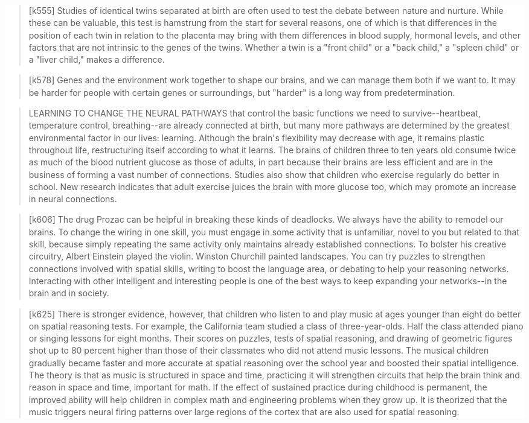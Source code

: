 

> [k555] Studies of identical twins separated at birth are often used to
> test the debate between nature and nurture. While these can be
> valuable, this test is hamstrung from the start for several reasons,
> one of which is that differences in the position of each twin in
> relation to the placenta may bring with them differences in blood
> supply, hormonal levels, and other factors that are not intrinsic to
> the genes of the twins. Whether a twin is a "front child" or a "back
> child," a "spleen child" or a "liver child," makes a difference.



> [k578] Genes and the environment work together to shape our brains,
> and we can manage them both if we want to. It may be harder for people
> with certain genes or surroundings, but "harder" is a long way from
> predetermination.



> LEARNING TO CHANGE THE NEURAL PATHWAYS that control the basic
> functions we need to survive--heartbeat, temperature control,
> breathing--are already connected at birth, but many more pathways are
> determined by the greatest environmental factor in our lives:
> learning. Although the brain's flexibility may decrease with age, it
> remains plastic throughout life, restructuring itself according to
> what it learns. The brains of children three to ten years old consume
> twice as much of the blood nutrient glucose as those of adults, in
> part because their brains are less efficient and are in the business
> of forming a vast number of connections. Studies also show that
> children who exercise regularly do better in school. New research
> indicates that adult exercise juices the brain with more glucose too,
> which may promote an increase in neural connections.



> [k606] The drug Prozac can be helpful in breaking these kinds of
> deadlocks. We always have the ability to remodel our brains. To change
> the wiring in one skill, you must engage in some activity that is
> unfamiliar, novel to you but related to that skill, because simply
> repeating the same activity only maintains already established
> connections. To bolster his creative circuitry, Albert Einstein played
> the violin. Winston Churchill painted landscapes. You can try puzzles
> to strengthen connections involved with spatial skills, writing to
> boost the language area, or debating to help your reasoning
> networks. Interacting with other intelligent and interesting people is
> one of the best ways to keep expanding your networks--in the brain and
> in society.



> [k625] There is stronger evidence, however, that children who listen
> to and play music at ages younger than eight do better on spatial
> reasoning tests. For example, the California team studied a class of
> three-year-olds. Half the class attended piano or singing lessons for
> eight months. Their scores on puzzles, tests of spatial reasoning, and
> drawing of geometric figures shot up to 80 percent higher than those
> of their classmates who did not attend music lessons. The musical
> children gradually became faster and more accurate at spatial
> reasoning over the school year and boosted their spatial
> intelligence. The theory is that as music is structured in space and
> time, practicing it will strengthen circuits that help the brain think
> and reason in space and time, important for math. If the effect of
> sustained practice during childhood is permanent, the improved ability
> will help children in complex math and engineering problems when they
> grow up. It is theorized that the music triggers neural firing
> patterns over large regions of the cortex that are also used for
> spatial reasoning.
